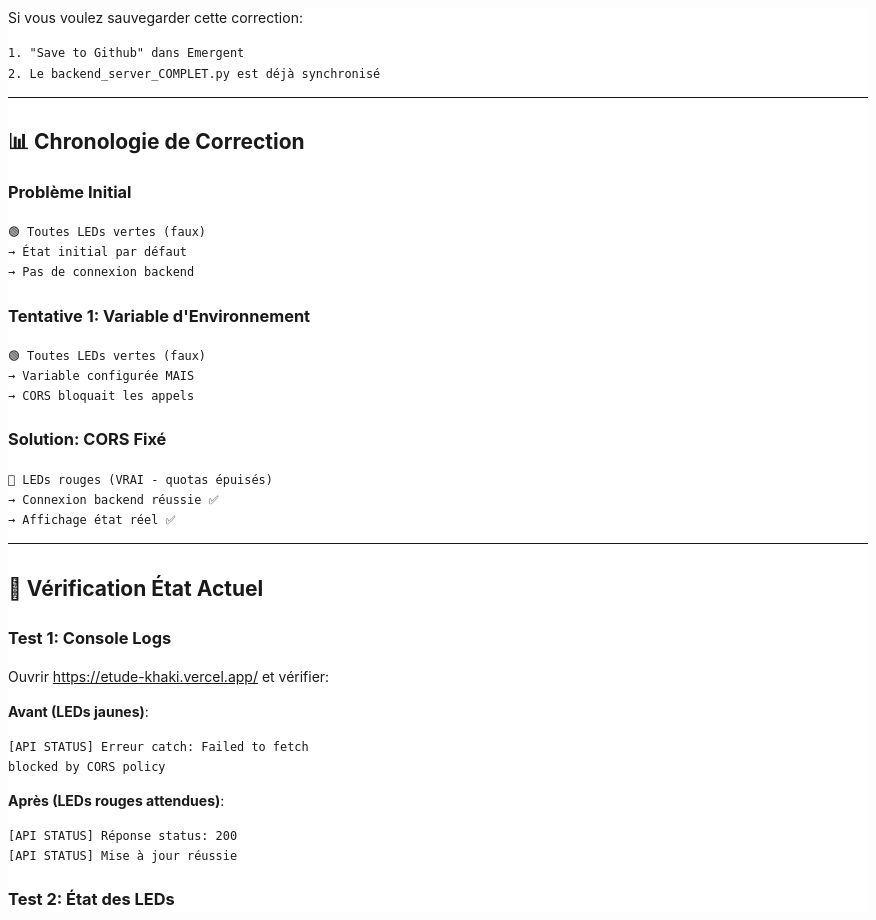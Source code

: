 Si vous voulez sauvegarder cette correction:
```
1. "Save to Github" dans Emergent
2. Le backend_server_COMPLET.py est déjà synchronisé
```

---

## 📊 Chronologie de Correction

### Problème Initial
```
🟢 Toutes LEDs vertes (faux)
→ État initial par défaut
→ Pas de connexion backend
```

### Tentative 1: Variable d'Environnement
```
🟢 Toutes LEDs vertes (faux)
→ Variable configurée MAIS
→ CORS bloquait les appels
```

### Solution: CORS Fixé
```
🔴 LEDs rouges (VRAI - quotas épuisés)
→ Connexion backend réussie ✅
→ Affichage état réel ✅
```

---

## 🧪 Vérification État Actuel

### Test 1: Console Logs

Ouvrir https://etude-khaki.vercel.app/ et vérifier:

**Avant (LEDs jaunes)**:
```
[API STATUS] Erreur catch: Failed to fetch
blocked by CORS policy
```

**Après (LEDs rouges attendues)**:
```
[API STATUS] Réponse status: 200
[API STATUS] Mise à jour réussie
```

### Test 2: État des LEDs
